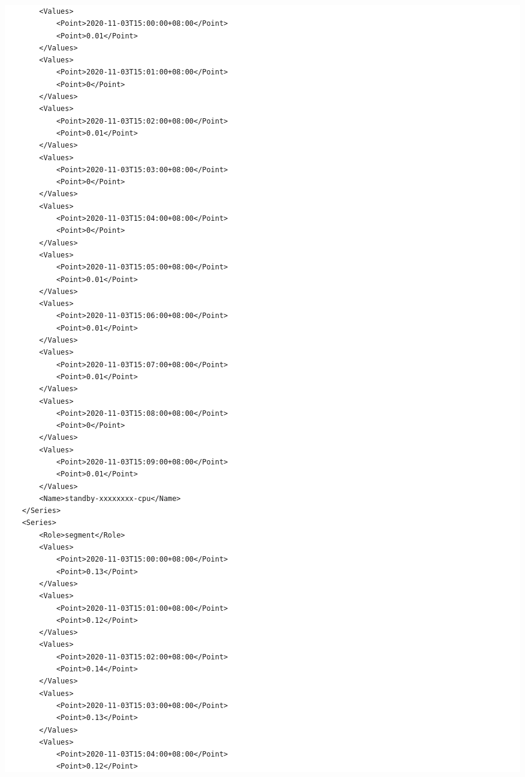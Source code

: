 ```
        <Values>
            <Point>2020-11-03T15:00:00+08:00</Point>
            <Point>0.01</Point>
        </Values>
        <Values>
            <Point>2020-11-03T15:01:00+08:00</Point>
            <Point>0</Point>
        </Values>
        <Values>
            <Point>2020-11-03T15:02:00+08:00</Point>
            <Point>0.01</Point>
        </Values>
        <Values>
            <Point>2020-11-03T15:03:00+08:00</Point>
            <Point>0</Point>
        </Values>
        <Values>
            <Point>2020-11-03T15:04:00+08:00</Point>
            <Point>0</Point>
        </Values>
        <Values>
            <Point>2020-11-03T15:05:00+08:00</Point>
            <Point>0.01</Point>
        </Values>
        <Values>
            <Point>2020-11-03T15:06:00+08:00</Point>
            <Point>0.01</Point>
        </Values>
        <Values>
            <Point>2020-11-03T15:07:00+08:00</Point>
            <Point>0.01</Point>
        </Values>
        <Values>
            <Point>2020-11-03T15:08:00+08:00</Point>
            <Point>0</Point>
        </Values>
        <Values>
            <Point>2020-11-03T15:09:00+08:00</Point>
            <Point>0.01</Point>
        </Values>
        <Name>standby-xxxxxxxx-cpu</Name>
    </Series>
    <Series>
        <Role>segment</Role>
        <Values>
            <Point>2020-11-03T15:00:00+08:00</Point>
            <Point>0.13</Point>
        </Values>
        <Values>
            <Point>2020-11-03T15:01:00+08:00</Point>
            <Point>0.12</Point>
        </Values>
        <Values>
            <Point>2020-11-03T15:02:00+08:00</Point>
            <Point>0.14</Point>
        </Values>
        <Values>
            <Point>2020-11-03T15:03:00+08:00</Point>
            <Point>0.13</Point>
        </Values>
        <Values>
            <Point>2020-11-03T15:04:00+08:00</Point>
            <Point>0.12</Point>
```